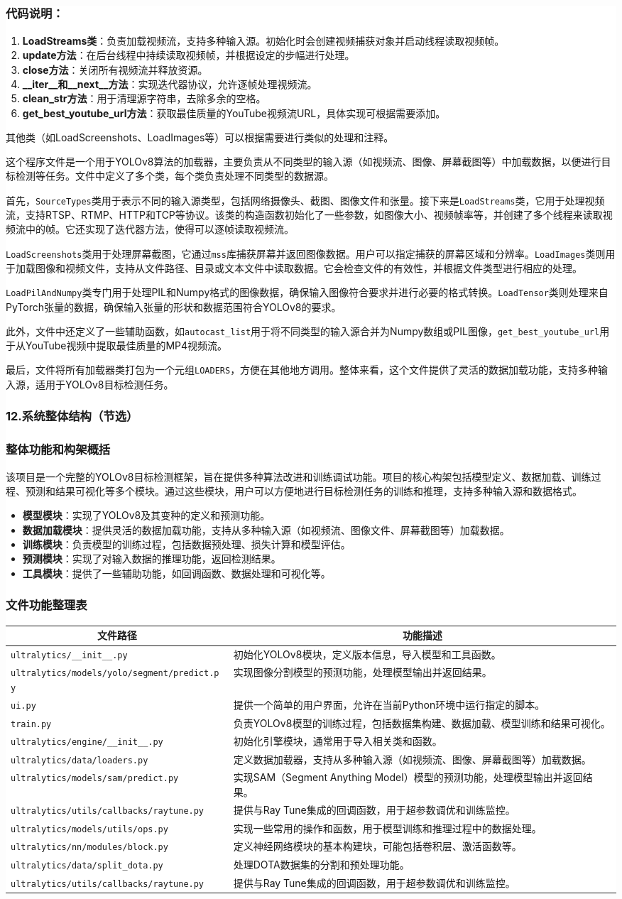 ### 代码说明：
1. **LoadStreams类**：负责加载视频流，支持多种输入源。初始化时会创建视频捕获对象并启动线程读取视频帧。
2. **update方法**：在后台线程中持续读取视频帧，并根据设定的步幅进行处理。
3. **close方法**：关闭所有视频流并释放资源。
4. **__iter__和__next__方法**：实现迭代器协议，允许逐帧处理视频流。
5. **clean_str方法**：用于清理源字符串，去除多余的空格。
6. **get_best_youtube_url方法**：获取最佳质量的YouTube视频流URL，具体实现可根据需要添加。

其他类（如LoadScreenshots、LoadImages等）可以根据需要进行类似的处理和注释。

这个程序文件是一个用于YOLOv8算法的加载器，主要负责从不同类型的输入源（如视频流、图像、屏幕截图等）中加载数据，以便进行目标检测等任务。文件中定义了多个类，每个类负责处理不同类型的数据源。

首先，`SourceTypes`类用于表示不同的输入源类型，包括网络摄像头、截图、图像文件和张量。接下来是`LoadStreams`类，它用于处理视频流，支持RTSP、RTMP、HTTP和TCP等协议。该类的构造函数初始化了一些参数，如图像大小、视频帧率等，并创建了多个线程来读取视频流中的帧。它还实现了迭代器方法，使得可以逐帧读取视频流。

`LoadScreenshots`类用于处理屏幕截图，它通过`mss`库捕获屏幕并返回图像数据。用户可以指定捕获的屏幕区域和分辨率。`LoadImages`类则用于加载图像和视频文件，支持从文件路径、目录或文本文件中读取数据。它会检查文件的有效性，并根据文件类型进行相应的处理。

`LoadPilAndNumpy`类专门用于处理PIL和Numpy格式的图像数据，确保输入图像符合要求并进行必要的格式转换。`LoadTensor`类则处理来自PyTorch张量的数据，确保输入张量的形状和数据范围符合YOLOv8的要求。

此外，文件中还定义了一些辅助函数，如`autocast_list`用于将不同类型的输入源合并为Numpy数组或PIL图像，`get_best_youtube_url`用于从YouTube视频中提取最佳质量的MP4视频流。

最后，文件将所有加载器类打包为一个元组`LOADERS`，方便在其他地方调用。整体来看，这个文件提供了灵活的数据加载功能，支持多种输入源，适用于YOLOv8目标检测任务。

### 12.系统整体结构（节选）

### 整体功能和构架概括

该项目是一个完整的YOLOv8目标检测框架，旨在提供多种算法改进和训练调试功能。项目的核心构架包括模型定义、数据加载、训练过程、预测和结果可视化等多个模块。通过这些模块，用户可以方便地进行目标检测任务的训练和推理，支持多种输入源和数据格式。

- **模型模块**：实现了YOLOv8及其变种的定义和预测功能。
- **数据加载模块**：提供灵活的数据加载功能，支持从多种输入源（如视频流、图像文件、屏幕截图等）加载数据。
- **训练模块**：负责模型的训练过程，包括数据预处理、损失计算和模型评估。
- **预测模块**：实现了对输入数据的推理功能，返回检测结果。
- **工具模块**：提供了一些辅助功能，如回调函数、数据处理和可视化等。

### 文件功能整理表

| 文件路径                                                                                         | 功能描述                                                                                      |
|--------------------------------------------------------------------------------------------------|-----------------------------------------------------------------------------------------------|
| `ultralytics/__init__.py`                                                                        | 初始化YOLOv8模块，定义版本信息，导入模型和工具函数。                                          |
| `ultralytics/models/yolo/segment/predict.py`                                                    | 实现图像分割模型的预测功能，处理模型输出并返回结果。                                          |
| `ui.py`                                                                                          | 提供一个简单的用户界面，允许在当前Python环境中运行指定的脚本。                                |
| `train.py`                                                                                       | 负责YOLOv8模型的训练过程，包括数据集构建、数据加载、模型训练和结果可视化。                   |
| `ultralytics/engine/__init__.py`                                                                | 初始化引擎模块，通常用于导入相关类和函数。                                                   |
| `ultralytics/data/loaders.py`                                                                    | 定义数据加载器，支持从多种输入源（如视频流、图像、屏幕截图等）加载数据。                     |
| `ultralytics/models/sam/predict.py`                                                             | 实现SAM（Segment Anything Model）模型的预测功能，处理模型输出并返回结果。                    |
| `ultralytics/utils/callbacks/raytune.py`                                                       | 提供与Ray Tune集成的回调函数，用于超参数调优和训练监控。                                     |
| `ultralytics/models/utils/ops.py`                                                               | 实现一些常用的操作和函数，用于模型训练和推理过程中的数据处理。                               |
| `ultralytics/nn/modules/block.py`                                                                | 定义神经网络模块的基本构建块，可能包括卷积层、激活函数等。                                   |
| `ultralytics/data/split_dota.py`                                                                | 处理DOTA数据集的分割和预处理功能。                                                            |
| `ultralytics/utils/callbacks/raytune.py`                                                       | 提供与Ray Tune集成的回调函数，用于超参数调优和训练监控。                                     |
